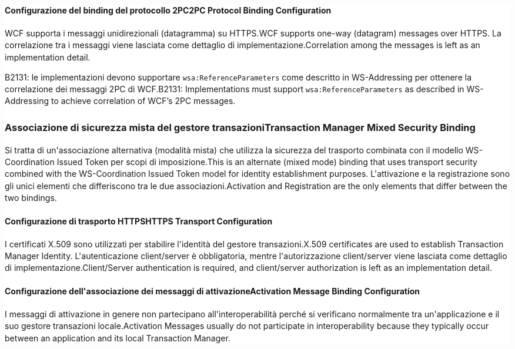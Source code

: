 #### <a name="2pc-protocol-binding-configuration"></a><span data-ttu-id="67907-175">Configurazione del binding del protocollo 2PC</span><span class="sxs-lookup"><span data-stu-id="67907-175">2PC Protocol Binding Configuration</span></span>  
 <span data-ttu-id="67907-176">WCF supporta i messaggi unidirezionali (datagramma) su HTTPS.</span><span class="sxs-lookup"><span data-stu-id="67907-176">WCF supports one-way (datagram) messages over HTTPS.</span></span> <span data-ttu-id="67907-177">La correlazione tra i messaggi viene lasciata come dettaglio di implementazione.</span><span class="sxs-lookup"><span data-stu-id="67907-177">Correlation among the messages is left as an implementation detail.</span></span>  
  
 <span data-ttu-id="67907-178">B2131: le implementazioni devono supportare `wsa:ReferenceParameters` come descritto in WS-Addressing per ottenere la correlazione dei messaggi 2PC di WCF.</span><span class="sxs-lookup"><span data-stu-id="67907-178">B2131: Implementations must support `wsa:ReferenceParameters` as described in WS-Addressing to achieve correlation of WCF’s 2PC messages.</span></span>  
  
### <a name="transaction-manager-mixed-security-binding"></a><span data-ttu-id="67907-179">Associazione di sicurezza mista del gestore transazioni</span><span class="sxs-lookup"><span data-stu-id="67907-179">Transaction Manager Mixed Security Binding</span></span>  
 <span data-ttu-id="67907-180">Si tratta di un'associazione alternativa (modalità mista) che utilizza la sicurezza del trasporto combinata con il modello WS-Coordination Issued Token per scopi di imposizione.</span><span class="sxs-lookup"><span data-stu-id="67907-180">This is an alternate (mixed mode) binding that uses transport security combined with the  WS-Coordination Issued Token model for identity establishment purposes.</span></span>  <span data-ttu-id="67907-181">L'attivazione e la registrazione sono gli unici elementi che differiscono tra le due associazioni.</span><span class="sxs-lookup"><span data-stu-id="67907-181">Activation and Registration are the only elements that differ between the two bindings.</span></span>  
  
#### <a name="https-transport-configuration"></a><span data-ttu-id="67907-182">Configurazione di trasporto HTTPS</span><span class="sxs-lookup"><span data-stu-id="67907-182">HTTPS Transport Configuration</span></span>  
 <span data-ttu-id="67907-183">I certificati X.509 sono utilizzati per stabilire l'identità del gestore transazioni.</span><span class="sxs-lookup"><span data-stu-id="67907-183">X.509 certificates are used to establish Transaction Manager Identity.</span></span> <span data-ttu-id="67907-184">L'autenticazione client/server è obbligatoria, mentre l'autorizzazione client/server viene lasciata come dettaglio di implementazione.</span><span class="sxs-lookup"><span data-stu-id="67907-184">Client/Server authentication is required, and client/server authorization is left as an implementation detail.</span></span>  
  
#### <a name="activation-message-binding-configuration"></a><span data-ttu-id="67907-185">Configurazione dell'associazione dei messaggi di attivazione</span><span class="sxs-lookup"><span data-stu-id="67907-185">Activation Message Binding Configuration</span></span>  
 <span data-ttu-id="67907-186">I messaggi di attivazione in genere non partecipano all'interoperabilità perché si verificano normalmente tra un'applicazione e il suo gestore transazioni locale.</span><span class="sxs-lookup"><span data-stu-id="67907-186">Activation Messages usually do not participate in interoperability because they typically occur between an application and its local Transaction Manager.</span></span>  
  